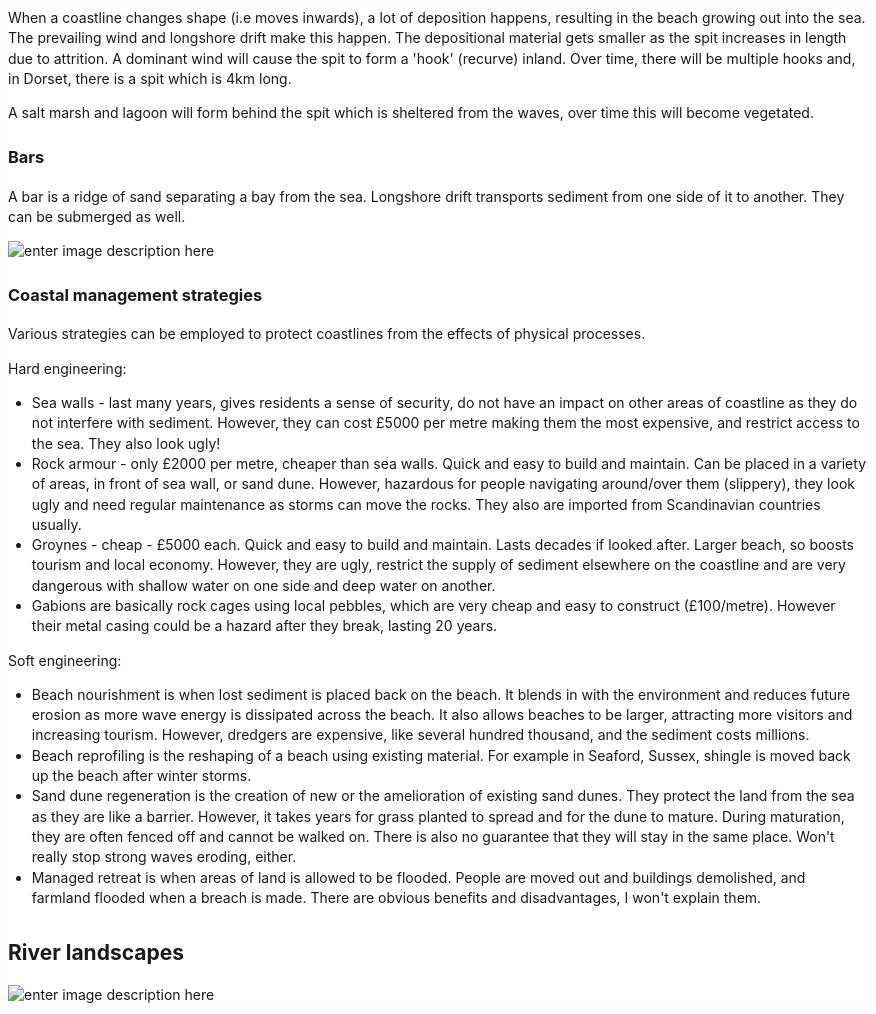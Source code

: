 When a coastline changes shape (i.e moves inwards), a lot of deposition happens, resulting in the beach growing out into the sea. The prevailing wind and longshore drift make this happen. The depositional material gets smaller as the spit increases in length due to attrition. A dominant wind will cause the spit to form a 'hook' (recurve) inland. Over time, there will be multiple hooks and, in Dorset, there is a spit which is 4km long.

A salt marsh and lagoon will form behind the spit which is sheltered from the waves, over time this will become vegetated.

### Bars

A bar is a ridge of sand separating a bay from the sea. Longshore drift transports sediment from one side of it to another. They can be submerged as well.

![enter image description here](https://cheatsheet-assets.ibaguette.com/gcse/geography/Offshore-Sand-Bar.png)

### Coastal management strategies

Various strategies can be employed to protect coastlines from the effects of physical processes.

Hard engineering:
- Sea walls - last many years, gives residents a sense of security, do not have an impact on other areas of coastline as they do not interfere with sediment. However, they can cost £5000 per metre making them the most expensive, and restrict access to the sea. They also look ugly!
- Rock armour - only £2000 per metre, cheaper than sea walls. Quick and easy to build and maintain. Can be placed in a variety of areas, in front of sea wall, or sand dune. However, hazardous for people navigating around/over them (slippery), they look ugly and need regular maintenance as storms can move the rocks. They also are imported from Scandinavian countries usually.
- Groynes - cheap - £5000 each. Quick and easy to build and maintain. Lasts decades if looked after. Larger beach, so boosts tourism and local economy. However, they are ugly, restrict the supply of sediment elsewhere on the coastline and are very dangerous with shallow water on one side and deep water on another.
- Gabions are basically rock cages using local pebbles, which are very cheap and easy to construct (£100/metre). However their metal casing could be a hazard after they break, lasting 20 years.

Soft engineering:
- Beach nourishment is when lost sediment is placed back on the beach. It blends in with the environment and reduces future erosion as more wave energy is dissipated across the beach. It also allows beaches to be larger, attracting more visitors and increasing tourism. However, dredgers are expensive, like several hundred thousand, and the sediment costs millions.
- Beach reprofiling is the reshaping of a beach using existing material. For example in Seaford, Sussex, shingle is moved back up the beach after winter storms.
- Sand dune regeneration is the creation of new or the amelioration of existing sand dunes. They protect the land from the sea as they are like a barrier. However, it takes years for grass planted to spread and for the dune to mature. During maturation, they are often fenced off and cannot be walked on. There is also no guarantee that they will stay in the same place. Won't really stop strong waves eroding, either.
- Managed retreat is when areas of land is allowed to be flooded. People are moved out and buildings demolished, and farmland flooded when a breach is made. There are obvious benefits and disadvantages, I won't explain them. 

## River landscapes
![enter image description here](https://cheatsheet-assets.ibaguette.com/gcse/geography/SpecContent-RiverLandscapes.png)

